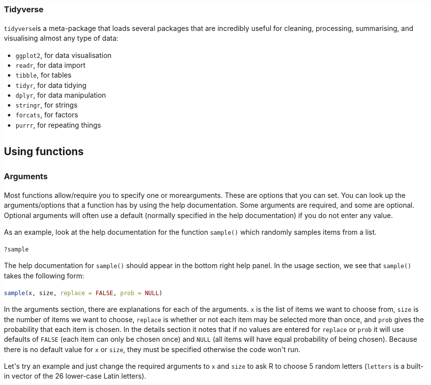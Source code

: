 ### Tidyverse

<code class='package'>tidyverse</code>is a meta-package that loads several packages that are incredibly useful for cleaning, processing, summarising, and visualising almost any type of data:

- <code class='package'>ggplot2</code>, for data visualisation
- <code class='package'>readr</code>, for data import 
- <code class='package'>tibble</code>, for tables
- <code class='package'>tidyr</code>, for data tidying 
- <code class='package'>dplyr</code>, for data manipulation 
- <code class='package'>stringr</code>, for <a class='glossary'>strings<span class='def'></span></a>
- <code class='package'>forcats</code>, for <a class='glossary'>factors<span class='def'></span></a>
- <code class='package'>purrr</code>, for repeating things

## Using functions

### Arguments

Most functions allow/require you to specify one or more<a class='glossary'>arguments<span class='def'></span></a>. These are options that you can set.  You can look up the arguments/options that a function has by using the help documentation. Some arguments are required, and some are optional. Optional arguments will often use a default (normally specified in the help documentation) if you do not enter any value.

As an example, look at the help documentation for the function `sample()` which randomly samples items from a list. 


```r
?sample
```

The help documentation for `sample()` should appear in the bottom right help panel. In the usage section, we see that `sample()` takes the following form:


```r
sample(x, size, replace = FALSE, prob = NULL)
```

In the arguments section, there are explanations for each of the arguments. `x` is the list of items we want to choose from, `size` is the number of items we want to choose, `replace` is whether or not each item may be selected more than once, and `prob` gives the probability that each item is chosen. In the details section it notes that if no values are entered for `replace` or `prob` it will use defaults of `FALSE` (each item can only be chosen once) and `NULL` (all items will have equal probability of being chosen). Because there is no default value for `x` or `size`, they must be specified otherwise the code won't run.

Let's try an example and just change the required arguments to `x` and `size` to ask R to choose 5 random letters (`letters` is a built-in <a class='glossary'>vector<span class='def'></span></a> of the 26 lower-case Latin letters). 



